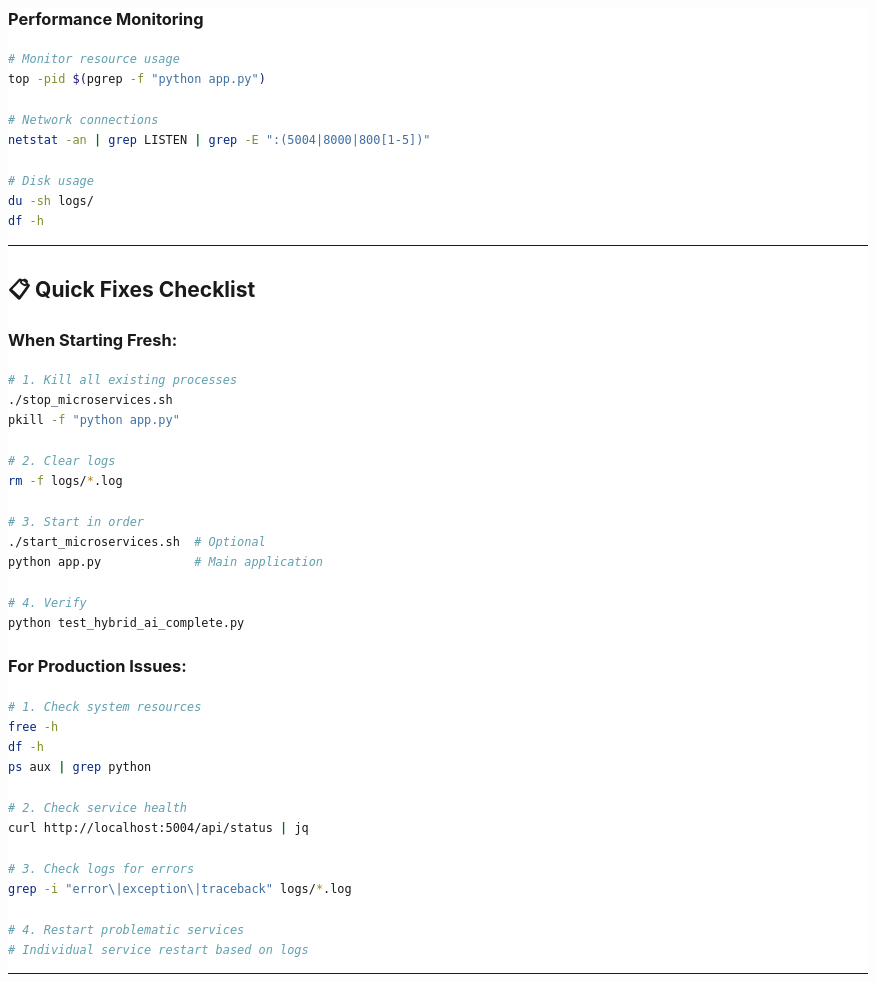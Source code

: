 ```bash
```

### **Performance Monitoring**
```bash
# Monitor resource usage
top -pid $(pgrep -f "python app.py")

# Network connections
netstat -an | grep LISTEN | grep -E ":(5004|8000|800[1-5])"

# Disk usage
du -sh logs/
df -h
```

---

## 📋 **Quick Fixes Checklist**

### **When Starting Fresh:**
```bash
# 1. Kill all existing processes
./stop_microservices.sh
pkill -f "python app.py"

# 2. Clear logs
rm -f logs/*.log

# 3. Start in order
./start_microservices.sh  # Optional
python app.py             # Main application

# 4. Verify
python test_hybrid_ai_complete.py
```

### **For Production Issues:**
```bash
# 1. Check system resources
free -h
df -h
ps aux | grep python

# 2. Check service health
curl http://localhost:5004/api/status | jq

# 3. Check logs for errors
grep -i "error\|exception\|traceback" logs/*.log

# 4. Restart problematic services
# Individual service restart based on logs
```

---